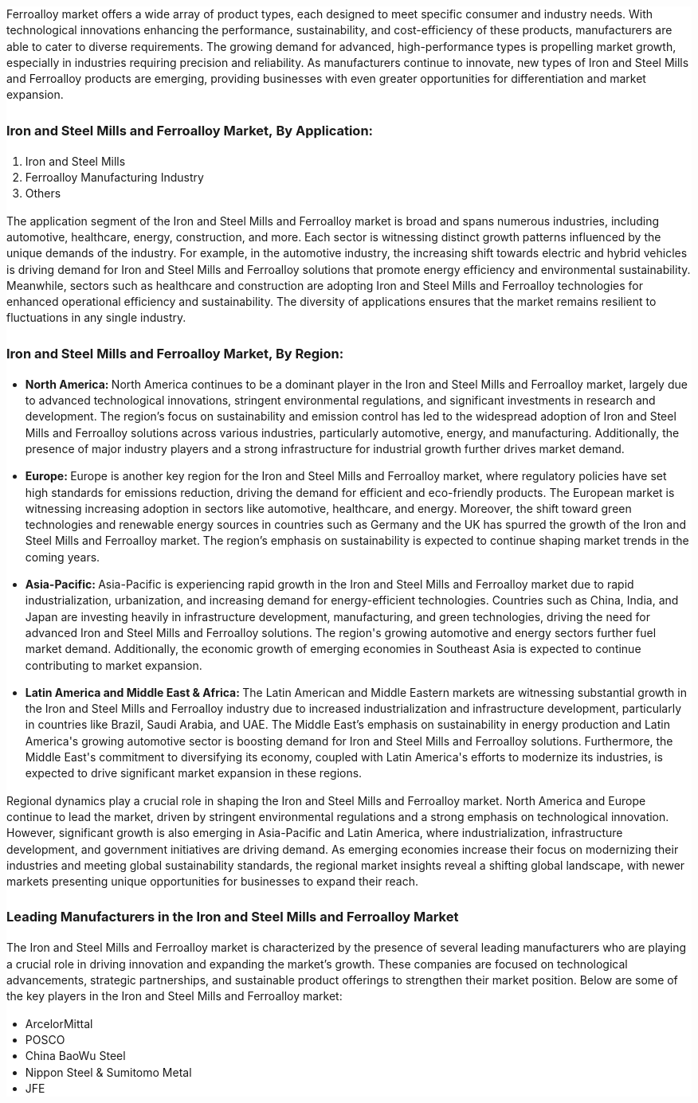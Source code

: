 Ferroalloy market offers a wide array of product types, each designed to meet specific consumer and industry needs. With technological innovations enhancing the performance, sustainability, and cost-efficiency of these products, manufacturers are able to cater to diverse requirements. The growing demand for advanced, high-performance types is propelling market growth, especially in industries requiring precision and reliability. As manufacturers continue to innovate, new types of Iron and Steel Mills and Ferroalloy products are emerging, providing businesses with even greater opportunities for differentiation and market expansion.</p><h3>Iron and Steel Mills and Ferroalloy Market,&nbsp;By Application:</h3><ol><li>Iron and Steel Mills<li> Ferroalloy Manufacturing Industry<li> Others</li></ol><p>The application segment of the Iron and Steel Mills and Ferroalloy market is broad and spans numerous industries, including automotive, healthcare, energy, construction, and more. Each sector is witnessing distinct growth patterns influenced by the unique demands of the industry. For example, in the automotive industry, the increasing shift towards electric and hybrid vehicles is driving demand for Iron and Steel Mills and Ferroalloy solutions that promote energy efficiency and environmental sustainability. Meanwhile, sectors such as healthcare and construction are adopting Iron and Steel Mills and Ferroalloy technologies for enhanced operational efficiency and sustainability. The diversity of applications ensures that the market remains resilient to fluctuations in any single industry.</p><h3>Iron and Steel Mills and Ferroalloy Market, By Region:</h3><ul><li><p><strong>North America:&nbsp;</strong>North America continues to be a dominant player in the Iron and Steel Mills and Ferroalloy market, largely due to advanced technological innovations, stringent environmental regulations, and significant investments in research and development. The region&rsquo;s focus on sustainability and emission control has led to the widespread adoption of Iron and Steel Mills and Ferroalloy solutions across various industries, particularly automotive, energy, and manufacturing. Additionally, the presence of major industry players and a strong infrastructure for industrial growth further drives market demand.</p></li><li><p><strong><strong>Europe:&nbsp;</strong></strong>Europe is another key region for the Iron and Steel Mills and Ferroalloy market, where regulatory policies have set high standards for emissions reduction, driving the demand for efficient and eco-friendly products. The European market is witnessing increasing adoption in sectors like automotive, healthcare, and energy. Moreover, the shift toward green technologies and renewable energy sources in countries such as Germany and the UK has spurred the growth of the Iron and Steel Mills and Ferroalloy market. The region&rsquo;s emphasis on sustainability is expected to continue shaping market trends in the coming years.</p></li><li><p><strong><strong>Asia-Pacific:&nbsp;</strong></strong>Asia-Pacific is experiencing rapid growth in the Iron and Steel Mills and Ferroalloy market due to rapid industrialization, urbanization, and increasing demand for energy-efficient technologies. Countries such as China, India, and Japan are investing heavily in infrastructure development, manufacturing, and green technologies, driving the need for advanced Iron and Steel Mills and Ferroalloy solutions. The region's growing automotive and energy sectors further fuel market demand. Additionally, the economic growth of emerging economies in Southeast Asia is expected to continue contributing to market expansion.</p></li><li><p><strong><strong>Latin America and Middle East &amp; Africa:&nbsp;</strong></strong>The Latin American and Middle Eastern markets are witnessing substantial growth in the Iron and Steel Mills and Ferroalloy industry due to increased industrialization and infrastructure development, particularly in countries like Brazil, Saudi Arabia, and UAE. The Middle East&rsquo;s emphasis on sustainability in energy production and Latin America's growing automotive sector is boosting demand for Iron and Steel Mills and Ferroalloy solutions. Furthermore, the Middle East's commitment to diversifying its economy, coupled with Latin America's efforts to modernize its industries, is expected to drive significant market expansion in these regions.</p></li></ul><p>Regional dynamics play a crucial role in shaping the Iron and Steel Mills and Ferroalloy market. North America and Europe continue to lead the market, driven by stringent environmental regulations and a strong emphasis on technological innovation. However, significant growth is also emerging in Asia-Pacific and Latin America, where industrialization, infrastructure development, and government initiatives are driving demand. As emerging economies increase their focus on modernizing their industries and meeting global sustainability standards, the regional market insights reveal a shifting global landscape, with newer markets presenting unique opportunities for businesses to expand their reach.</p><h3><strong>Leading Manufacturers in the Iron and Steel Mills and Ferroalloy Market</strong></h3><p>The Iron and Steel Mills and Ferroalloy market is characterized by the presence of several leading manufacturers who are playing a crucial role in driving innovation and expanding the market&rsquo;s growth. These companies are focused on technological advancements, strategic partnerships, and sustainable product offerings to strengthen their market position. Below are some of the key players in the Iron and Steel Mills and Ferroalloy market:</p></div><div class="article-main__content" data-test-id="publishing-text-block"><ul><li><span class="">ArcelorMittal<li> POSCO<li> China BaoWu Steel<li> Nippon Steel & Sumitomo Metal<li> JFE